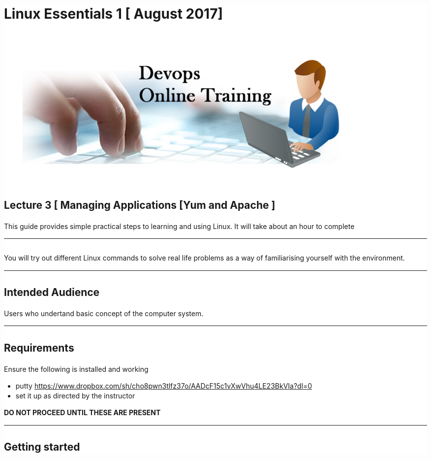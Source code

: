 #  Linux Essentials 1 [ August  2017]
![screengrab](screengrab.png?raw=true "screengrab")

## Lecture 3 [  Managing Applications [Yum and Apache ]

This guide provides simple practical steps to learning and using Linux. It will take about an hour to complete

---

## 

You will try out different Linux commands to  solve real life problems as a way of familiarising yourself with the environment.

---

## Intended Audience

Users who undertand basic concept of the computer system.

---

## Requirements

Ensure the following is installed and working

- putty https://www.dropbox.com/sh/cho8pwn3tlfz37o/AADcF15c1vXwVhu4LE23BkVIa?dl=0 
- set it up as directed by the instructor

**DO NOT PROCEED UNTIL THESE ARE PRESENT**

---

## Getting started

